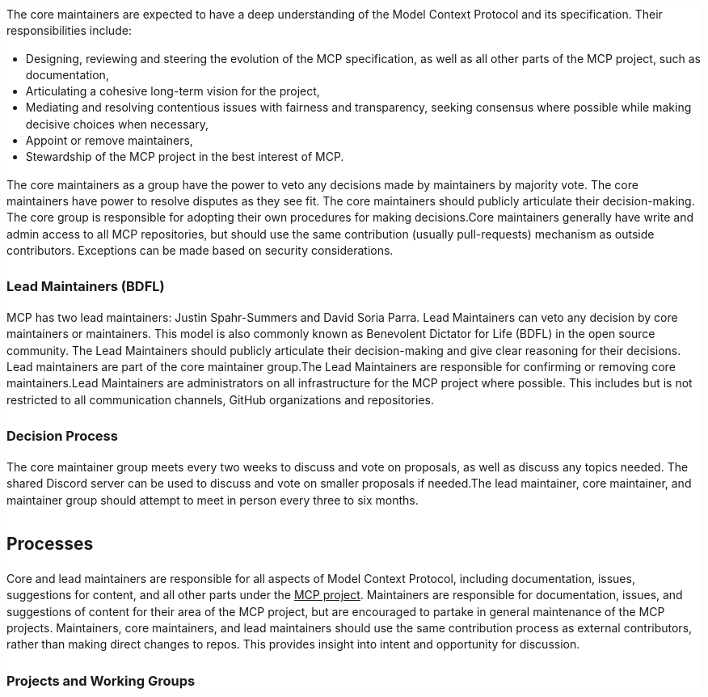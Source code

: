 The core maintainers are expected to have a deep understanding of the Model Context Protocol and its specification. Their responsibilities include:

- Designing, reviewing and steering the evolution of the MCP specification, as well as all other parts of the MCP project, such as documentation,
- Articulating a cohesive long-term vision for the project,
- Mediating and resolving contentious issues with fairness and transparency, seeking consensus where possible while making decisive choices when necessary,
- Appoint or remove maintainers,
- Stewardship of the MCP project in the best interest of MCP.

The core maintainers as a group have the power to veto any decisions made by maintainers by majority vote. The core maintainers have power to resolve disputes as they see fit. The core maintainers should publicly articulate their decision-making. The core group is responsible for adopting their own procedures for making decisions.Core maintainers generally have write and admin access to all MCP repositories, but should use the same contribution (usually pull-requests) mechanism as outside contributors. Exceptions can be made based on security considerations.

### [​](https://modelcontextprotocol.io/community/governance\#lead-maintainers-bdfl)  Lead Maintainers (BDFL)

MCP has two lead maintainers: Justin Spahr-Summers and David Soria Parra. Lead Maintainers can veto any decision by core maintainers or maintainers. This model is also commonly known as Benevolent Dictator for Life (BDFL) in the open source community. The Lead Maintainers should publicly articulate their decision-making and give clear reasoning for their decisions. Lead maintainers are part of the core maintainer group.The Lead Maintainers are responsible for confirming or removing core maintainers.Lead Maintainers are administrators on all infrastructure for the MCP project where possible. This includes but is not restricted to all communication channels, GitHub organizations and repositories.

### [​](https://modelcontextprotocol.io/community/governance\#decision-process)  Decision Process

The core maintainer group meets every two weeks to discuss and vote on proposals, as well as discuss any topics needed. The shared Discord server can be used to discuss and vote on smaller proposals if needed.The lead maintainer, core maintainer, and maintainer group should attempt to meet in person every three to six months.

## [​](https://modelcontextprotocol.io/community/governance\#processes)  Processes

Core and lead maintainers are responsible for all aspects of Model Context Protocol, including documentation, issues, suggestions for content, and all other parts under the [MCP project](https://github.com/modelcontextprotocol). Maintainers are responsible for documentation, issues, and suggestions of content for their area of the MCP project, but are encouraged to partake in general maintenance of the MCP projects. Maintainers, core maintainers, and lead maintainers should use the same contribution process as external contributors, rather than making direct changes to repos. This provides insight into intent and opportunity for discussion.

### [​](https://modelcontextprotocol.io/community/governance\#projects-and-working-groups)  Projects and Working Groups
